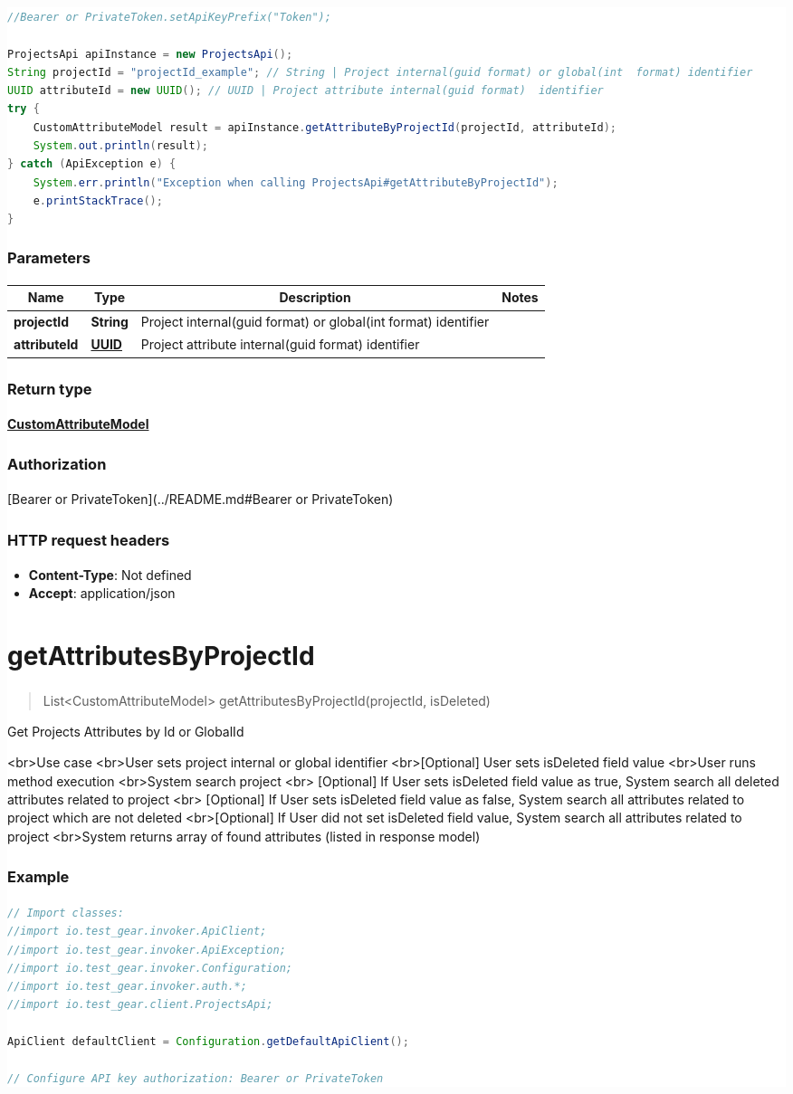 ```java
//Bearer or PrivateToken.setApiKeyPrefix("Token");

ProjectsApi apiInstance = new ProjectsApi();
String projectId = "projectId_example"; // String | Project internal(guid format) or global(int  format) identifier
UUID attributeId = new UUID(); // UUID | Project attribute internal(guid format)  identifier
try {
    CustomAttributeModel result = apiInstance.getAttributeByProjectId(projectId, attributeId);
    System.out.println(result);
} catch (ApiException e) {
    System.err.println("Exception when calling ProjectsApi#getAttributeByProjectId");
    e.printStackTrace();
}
```

### Parameters

Name | Type | Description  | Notes
------------- | ------------- | ------------- | -------------
 **projectId** | **String**| Project internal(guid format) or global(int  format) identifier |
 **attributeId** | [**UUID**](.md)| Project attribute internal(guid format)  identifier |

### Return type

[**CustomAttributeModel**](CustomAttributeModel.md)

### Authorization

[Bearer or PrivateToken](../README.md#Bearer or PrivateToken)

### HTTP request headers

 - **Content-Type**: Not defined
 - **Accept**: application/json

<a name="getAttributesByProjectId"></a>
# **getAttributesByProjectId**
> List&lt;CustomAttributeModel&gt; getAttributesByProjectId(projectId, isDeleted)

Get Projects Attributes by Id or GlobalId

&lt;br&gt;Use case  &lt;br&gt;User sets project internal or global identifier  &lt;br&gt;[Optional] User sets isDeleted field value  &lt;br&gt;User runs method execution  &lt;br&gt;System search project  &lt;br&gt;                      [Optional] If User sets isDeleted field value as true, System search all deleted attributes related to                      project                    &lt;br&gt;                      [Optional] If User sets isDeleted field value as false, System search all attributes related to project which                      are not deleted                    &lt;br&gt;[Optional] If User did not set isDeleted field value, System search all attributes related to project  &lt;br&gt;System returns array of found attributes (listed in response model)

### Example
```java
// Import classes:
//import io.test_gear.invoker.ApiClient;
//import io.test_gear.invoker.ApiException;
//import io.test_gear.invoker.Configuration;
//import io.test_gear.invoker.auth.*;
//import io.test_gear.client.ProjectsApi;

ApiClient defaultClient = Configuration.getDefaultApiClient();

// Configure API key authorization: Bearer or PrivateToken
```